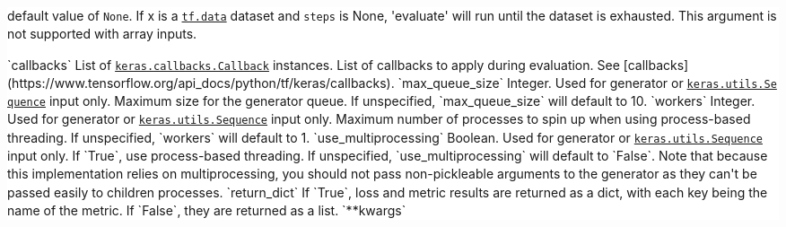 default value of `None`. If x is a <a href="../../../tf/data.md"><code>tf.data</code></a> dataset and `steps`
is None, 'evaluate' will run until the dataset is exhausted. This
argument is not supported with array inputs.
</td>
</tr><tr>
<td>
`callbacks`
</td>
<td>
List of <a href="../../../tf/keras/callbacks/Callback.md"><code>keras.callbacks.Callback</code></a> instances. List of
callbacks to apply during evaluation. See
[callbacks](https://www.tensorflow.org/api_docs/python/tf/keras/callbacks).
</td>
</tr><tr>
<td>
`max_queue_size`
</td>
<td>
Integer. Used for generator or
<a href="../../../tf/keras/utils/Sequence.md"><code>keras.utils.Sequence</code></a> input only. Maximum size for the generator
queue. If unspecified, `max_queue_size` will default to 10.
</td>
</tr><tr>
<td>
`workers`
</td>
<td>
Integer. Used for generator or <a href="../../../tf/keras/utils/Sequence.md"><code>keras.utils.Sequence</code></a> input
only. Maximum number of processes to spin up when using
process-based threading. If unspecified, `workers` will default to
1.
</td>
</tr><tr>
<td>
`use_multiprocessing`
</td>
<td>
Boolean. Used for generator or
<a href="../../../tf/keras/utils/Sequence.md"><code>keras.utils.Sequence</code></a> input only. If `True`, use process-based
threading. If unspecified, `use_multiprocessing` will default to
`False`. Note that because this implementation relies on
multiprocessing, you should not pass non-pickleable arguments to
the generator as they can't be passed easily to children
processes.
</td>
</tr><tr>
<td>
`return_dict`
</td>
<td>
If `True`, loss and metric results are returned as a
dict, with each key being the name of the metric. If `False`, they
are returned as a list.
</td>
</tr><tr>
<td>
`**kwargs`
</td>
<td>